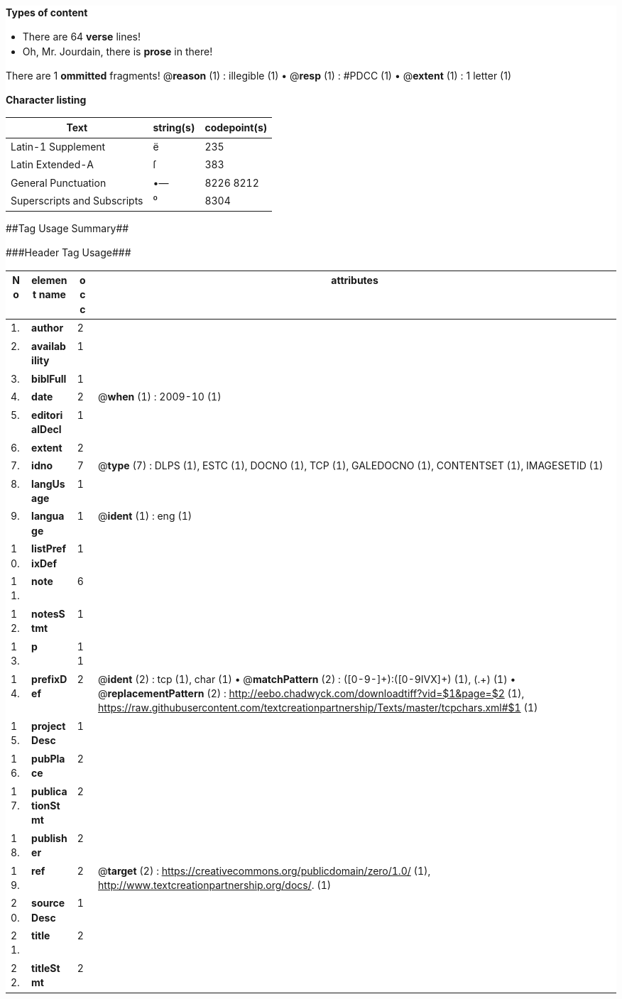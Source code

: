 **Types of content**

  * There are 64 **verse** lines!
  * Oh, Mr. Jourdain, there is **prose** in there!

There are 1 **ommitted** fragments! 
 @__reason__ (1) : illegible (1)  •  @__resp__ (1) : #PDCC (1)  •  @__extent__ (1) : 1 letter (1)

**Character listing**


|Text|string(s)|codepoint(s)|
|---|---|---|
|Latin-1 Supplement|ë|235|
|Latin Extended-A|ſ|383|
|General Punctuation|•—|8226 8212|
|Superscripts             and Subscripts|⁰|8304|

##Tag Usage Summary##

###Header Tag Usage###

|No|element name|occ|attributes|
|---|---|---|---|
|1.|__author__|2||
|2.|__availability__|1||
|3.|__biblFull__|1||
|4.|__date__|2| @__when__ (1) : 2009-10 (1)|
|5.|__editorialDecl__|1||
|6.|__extent__|2||
|7.|__idno__|7| @__type__ (7) : DLPS (1), ESTC (1), DOCNO (1), TCP (1), GALEDOCNO (1), CONTENTSET (1), IMAGESETID (1)|
|8.|__langUsage__|1||
|9.|__language__|1| @__ident__ (1) : eng (1)|
|10.|__listPrefixDef__|1||
|11.|__note__|6||
|12.|__notesStmt__|1||
|13.|__p__|11||
|14.|__prefixDef__|2| @__ident__ (2) : tcp (1), char (1)  •  @__matchPattern__ (2) : ([0-9\-]+):([0-9IVX]+) (1), (.+) (1)  •  @__replacementPattern__ (2) : http://eebo.chadwyck.com/downloadtiff?vid=$1&page=$2 (1), https://raw.githubusercontent.com/textcreationpartnership/Texts/master/tcpchars.xml#$1 (1)|
|15.|__projectDesc__|1||
|16.|__pubPlace__|2||
|17.|__publicationStmt__|2||
|18.|__publisher__|2||
|19.|__ref__|2| @__target__ (2) : https://creativecommons.org/publicdomain/zero/1.0/ (1), http://www.textcreationpartnership.org/docs/. (1)|
|20.|__sourceDesc__|1||
|21.|__title__|2||
|22.|__titleStmt__|2||
